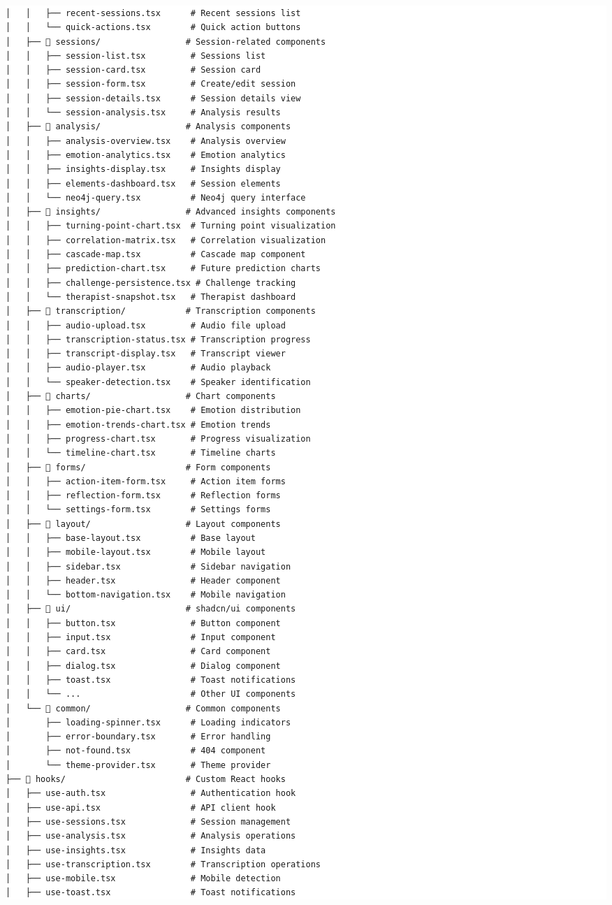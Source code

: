 ```
│   │   ├── recent-sessions.tsx      # Recent sessions list
│   │   └── quick-actions.tsx        # Quick action buttons
│   ├── 📁 sessions/                 # Session-related components
│   │   ├── session-list.tsx         # Sessions list
│   │   ├── session-card.tsx         # Session card
│   │   ├── session-form.tsx         # Create/edit session
│   │   ├── session-details.tsx      # Session details view
│   │   └── session-analysis.tsx     # Analysis results
│   ├── 📁 analysis/                 # Analysis components
│   │   ├── analysis-overview.tsx    # Analysis overview
│   │   ├── emotion-analytics.tsx    # Emotion analytics
│   │   ├── insights-display.tsx     # Insights display
│   │   ├── elements-dashboard.tsx   # Session elements
│   │   └── neo4j-query.tsx          # Neo4j query interface
│   ├── 📁 insights/                 # Advanced insights components
│   │   ├── turning-point-chart.tsx  # Turning point visualization
│   │   ├── correlation-matrix.tsx   # Correlation visualization
│   │   ├── cascade-map.tsx          # Cascade map component
│   │   ├── prediction-chart.tsx     # Future prediction charts
│   │   ├── challenge-persistence.tsx # Challenge tracking
│   │   └── therapist-snapshot.tsx   # Therapist dashboard
│   ├── 📁 transcription/            # Transcription components
│   │   ├── audio-upload.tsx         # Audio file upload
│   │   ├── transcription-status.tsx # Transcription progress
│   │   ├── transcript-display.tsx   # Transcript viewer
│   │   ├── audio-player.tsx         # Audio playback
│   │   └── speaker-detection.tsx    # Speaker identification
│   ├── 📁 charts/                   # Chart components
│   │   ├── emotion-pie-chart.tsx    # Emotion distribution
│   │   ├── emotion-trends-chart.tsx # Emotion trends
│   │   ├── progress-chart.tsx       # Progress visualization
│   │   └── timeline-chart.tsx       # Timeline charts
│   ├── 📁 forms/                    # Form components
│   │   ├── action-item-form.tsx     # Action item forms
│   │   ├── reflection-form.tsx      # Reflection forms
│   │   └── settings-form.tsx        # Settings forms
│   ├── 📁 layout/                   # Layout components
│   │   ├── base-layout.tsx          # Base layout
│   │   ├── mobile-layout.tsx        # Mobile layout
│   │   ├── sidebar.tsx              # Sidebar navigation
│   │   ├── header.tsx               # Header component
│   │   └── bottom-navigation.tsx    # Mobile navigation
│   ├── 📁 ui/                       # shadcn/ui components
│   │   ├── button.tsx               # Button component
│   │   ├── input.tsx                # Input component
│   │   ├── card.tsx                 # Card component
│   │   ├── dialog.tsx               # Dialog component
│   │   ├── toast.tsx                # Toast notifications
│   │   └── ...                      # Other UI components
│   └── 📁 common/                   # Common components
│       ├── loading-spinner.tsx      # Loading indicators
│       ├── error-boundary.tsx       # Error handling
│       ├── not-found.tsx            # 404 component
│       └── theme-provider.tsx       # Theme provider
├── 📁 hooks/                        # Custom React hooks
│   ├── use-auth.tsx                 # Authentication hook
│   ├── use-api.tsx                  # API client hook
│   ├── use-sessions.tsx             # Session management
│   ├── use-analysis.tsx             # Analysis operations
│   ├── use-insights.tsx             # Insights data
│   ├── use-transcription.tsx        # Transcription operations
│   ├── use-mobile.tsx               # Mobile detection
│   ├── use-toast.tsx                # Toast notifications
```